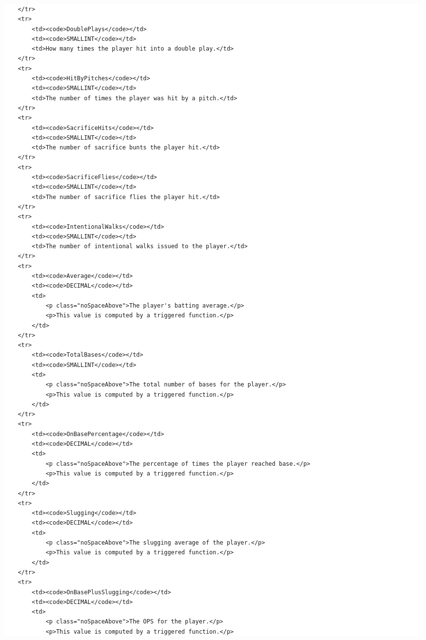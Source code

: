         </tr>
        <tr>
            <td><code>DoublePlays</code></td>
            <td><code>SMALLINT</code></td>
            <td>How many times the player hit into a double play.</td>
        </tr>
        <tr>
            <td><code>HitByPitches</code></td>
            <td><code>SMALLINT</code></td>
            <td>The number of times the player was hit by a pitch.</td>
        </tr>
        <tr>
            <td><code>SacrificeHits</code></td>
            <td><code>SMALLINT</code></td>
            <td>The number of sacrifice bunts the player hit.</td>
        </tr>
        <tr>
            <td><code>SacrificeFlies</code></td>
            <td><code>SMALLINT</code></td>
            <td>The number of sacrifice flies the player hit.</td>
        </tr>
        <tr>
            <td><code>IntentionalWalks</code></td>
            <td><code>SMALLINT</code></td>
            <td>The number of intentional walks issued to the player.</td>
        </tr>
        <tr>
            <td><code>Average</code></td>
            <td><code>DECIMAL</code></td>
            <td>
                <p class="noSpaceAbove">The player's batting average.</p>
                <p>This value is computed by a triggered function.</p>
            </td>
        </tr>
        <tr>
            <td><code>TotalBases</code></td>
            <td><code>SMALLINT</code></td>
            <td>
                <p class="noSpaceAbove">The total number of bases for the player.</p>
                <p>This value is computed by a triggered function.</p>
            </td>
        </tr>
        <tr>
            <td><code>OnBasePercentage</code></td>
            <td><code>DECIMAL</code></td>
            <td>
                <p class="noSpaceAbove">The percentage of times the player reached base.</p>
                <p>This value is computed by a triggered function.</p>
            </td>
        </tr>
        <tr>
            <td><code>Slugging</code></td>
            <td><code>DECIMAL</code></td>
            <td>
                <p class="noSpaceAbove">The slugging average of the player.</p>
                <p>This value is computed by a triggered function.</p>
            </td>
        </tr>
        <tr>
            <td><code>OnBasePlusSlugging</code></td>
            <td><code>DECIMAL</code></td>
            <td>
                <p class="noSpaceAbove">The OPS for the player.</p>
                <p>This value is computed by a triggered function.</p>